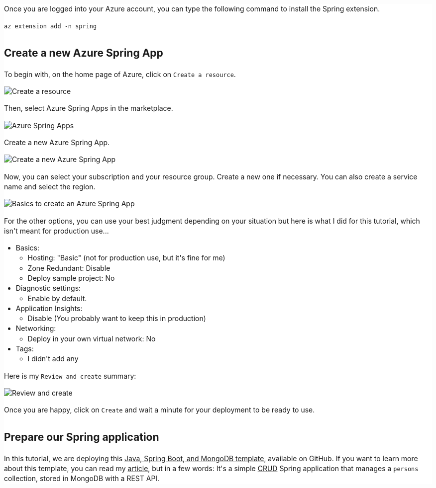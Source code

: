 Once you are logged into your Azure account, you can type the following command to install the Spring extension.

```shell
az extension add -n spring
```

## Create a new Azure Spring App

To begin with, on the home page of Azure, click on `Create a resource`.

![Create a resource][1]

Then, select Azure Spring Apps in the marketplace.

![Azure Spring Apps][2]

Create a new Azure Spring App.

![Create a new Azure Spring App][3]

Now, you can select your subscription and your resource group. Create a new one if necessary. You can also create a
service name and select the region.

![Basics to create an Azure Spring App][4]

For the other options, you can use your best judgment depending on your situation but here is what I did for this
tutorial, which isn't meant for production use...

- Basics:
    - Hosting: "Basic" (not for production use, but it's fine for me)
    - Zone Redundant: Disable
    - Deploy sample project: No
- Diagnostic settings:
    - Enable by default.
- Application Insights:
    - Disable (You probably want to keep this in production)
- Networking:
    - Deploy in your own virtual network: No
- Tags:
    - I didn't add any

Here is my `Review and create` summary:

![Review and create][5]

Once you are happy, click on `Create` and wait a minute for your deployment to be ready to use.

## Prepare our Spring application

In this tutorial, we are deploying
this [Java, Spring Boot, and MongoDB template](https://github.com/mongodb-developer/java-spring-boot-mongodb-starter),
available on GitHub. If you want to learn more about this template, you can read
my [article](https://www.mongodb.com/developer/code-examples/java/rest-apis-java-spring-boot/), but in a few words:
It's a simple [CRUD](https://en.wikipedia.org/wiki/Create,_read,_update_and_delete) Spring application that manages
a `persons` collection, stored in MongoDB with a REST API.


[1]: https://images.contentstack.io/v3/assets/blt39790b633ee0d5a7/blt85b83d544dd0ca8a/65b1e83a5cdaec024a3b7504/1_Azure_create_resource.png
[2]: https://images.contentstack.io/v3/assets/blt39790b633ee0d5a7/bltbb51a0462dcbee8f/65b1e83a60a275d0957fb596/2_Azure_marketplace.png
[3]: https://images.contentstack.io/v3/assets/blt39790b633ee0d5a7/bltf3dd72fc38c1ebb6/65b1e83a24ea49f803de48b9/3_Azure_create_spring_app.png
[4]: https://images.contentstack.io/v3/assets/blt39790b633ee0d5a7/bltba32459974d4333e/65b1e83a5f12edbad7e207d2/4_Azure_create_spring_app_basics.png
[5]: https://images.contentstack.io/v3/assets/blt39790b633ee0d5a7/bltc13b9d359d2bea5d/65b1e83ad2067b1eef8c361a/5_Azure_review_create.png
[6]: https://images.contentstack.io/v3/assets/blt39790b633ee0d5a7/blt6c07487ae8a39b3a/65b1e83ae5c1f348ced943b7/6_Azure_go_to_resource.png
[7]: https://images.contentstack.io/v3/assets/blt39790b633ee0d5a7/blt37a00fe46791bb41/65b1e83a292a0e1bf887c012/7_Azure_create_app.png
[8]: https://images.contentstack.io/v3/assets/blt39790b633ee0d5a7/blt402b5ddcf552ae28/65b1e83ad2067bb08b8c361e/8_Azure_create_app_details.png
[9]: https://images.contentstack.io/v3/assets/blt39790b633ee0d5a7/bltf0d1d7e1a2d3aa85/65b1e83a7d4ae76ad397f177/9_Azure_access_new_microservice.png
[10]: https://images.contentstack.io/v3/assets/blt39790b633ee0d5a7/bltb238d1ab52de83f7/65b1e83a292a0e6c2c87c016/10_Azure_env_variable_mdb_uri.png
[11]: https://images.contentstack.io/v3/assets/blt39790b633ee0d5a7/blt67bc373d0b45280e/65b1e83a5cdaec4f253b7508/11_Azure_networking_outbound.png
[12]: https://images.contentstack.io/v3/assets/blt39790b633ee0d5a7/blt18a1a75423ce4fb4/65b1e83bc025eeec67b86d13/12_Azure_networking_Atlas.png
[13]: https://images.contentstack.io/v3/assets/blt39790b633ee0d5a7/bltdeb250a7e04c891b/65b1e83a41400c0b1b4571e0/13_Azure_deploy_app_tab.png
[14]: https://images.contentstack.io/v3/assets/blt39790b633ee0d5a7/blt390946eab49df898/65b1e83a7d4ae73fbb97f17b/14_Azure_deploy_app.png
[15]: https://images.contentstack.io/v3/assets/blt39790b633ee0d5a7/blt7a33fb264f9fdc6f/65b1e83ac025ee08acb86d0f/15_Azure_app_deployed.png
[16]: https://images.contentstack.io/v3/assets/blt39790b633ee0d5a7/blt2d899245c14fb006/65b1e83b92740682adeb573b/16_Azure_assign_endpoint.png
[17]: https://images.contentstack.io/v3/assets/blt39790b633ee0d5a7/bltc531bc65df82614b/65b1e83a450fa426730157f0/17_Azure_endpoint.png
[18]: https://images.contentstack.io/v3/assets/blt39790b633ee0d5a7/blt6bf26487ac872753/65b1e83a41400c1b014571e4/18_Azure_Atlas_doc.png
[19]: https://images.contentstack.io/v3/assets/blt39790b633ee0d5a7/blt39ced6072046b686/65b1e83ad2067b0f2b8c3622/19_Azure_Swagger.png